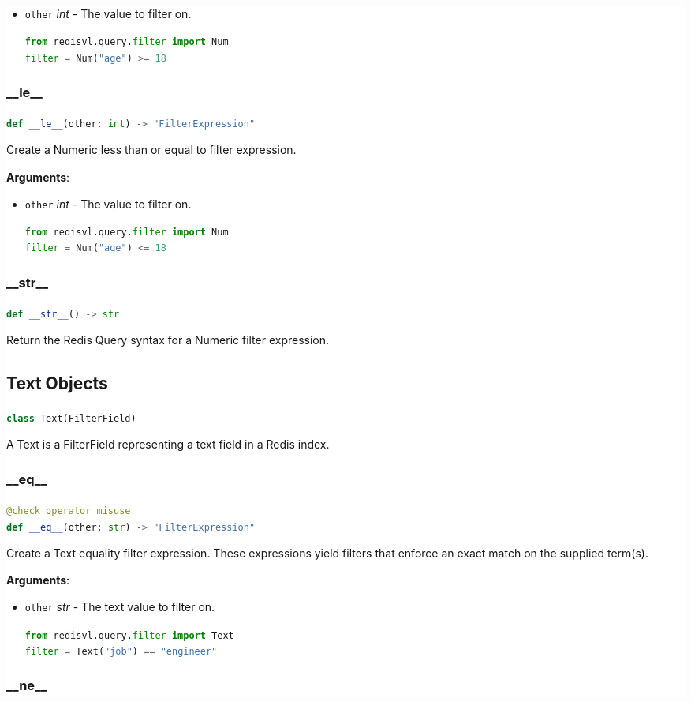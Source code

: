 - `other` _int_ - The value to filter on.
  
  ```python
  from redisvl.query.filter import Num
  filter = Num("age") >= 18
  ```

###  \_\_le\_\_

```python
def __le__(other: int) -> "FilterExpression"
```

Create a Numeric less than or equal to filter expression.

**Arguments**:

- `other` _int_ - The value to filter on.
  
  ```python
  from redisvl.query.filter import Num
  filter = Num("age") <= 18
  ```

###  \_\_str\_\_

```python
def __str__() -> str
```

Return the Redis Query syntax for a Numeric filter expression.

## Text Objects

```python
class Text(FilterField)
```

A Text is a FilterField representing a text field in a Redis index.

###  \_\_eq\_\_

```python
@check_operator_misuse
def __eq__(other: str) -> "FilterExpression"
```

Create a Text equality filter expression. These expressions yield
filters that enforce an exact match on the supplied term(s).

**Arguments**:

- `other` _str_ - The text value to filter on.
  
  ```python
  from redisvl.query.filter import Text
  filter = Text("job") == "engineer"
  ```

###  \_\_ne\_\_
